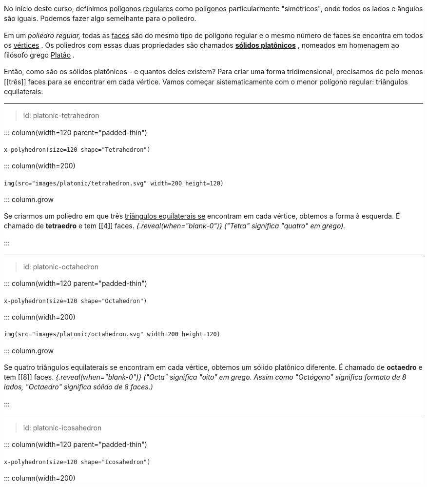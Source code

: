 No início deste curso, definimos [polígonos regulares](gloss:regular-polygon) como [polígonos](gloss:regular-polygon) particularmente "simétricos", onde todos os lados e ângulos são iguais. Podemos fazer algo semelhante para o poliedro. 

Em um _poliedro regular,_ todas as [faces](gloss:polyhedron-face) são do mesmo tipo de polígono regular e o mesmo número de faces se encontra em todos os [vértices](gloss:polyhedron-vertex) . Os poliedros com essas duas propriedades são chamados [__sólidos platônicos__](gloss:platonic-solid) , nomeados em homenagem ao filósofo grego [Platão](bio:plato) . 

 Então, como são os sólidos platônicos - e quantos deles existem? Para criar uma forma tridimensional, precisamos de pelo menos [[três]] faces para se encontrar em cada vértice. Vamos começar sistematicamente com o menor polígono regular: triângulos equilaterais: 

---
> id: platonic-tetrahedron

::: column(width=120 parent="padded-thin")

    x-polyhedron(size=120 shape="Tetrahedron")

::: column(width=200)

    img(src="images/platonic/tetrahedron.svg" width=200 height=120)

::: column.grow

Se criarmos um poliedro em que três [triângulos equilaterais se](gloss:equilateral-triangle) encontram em cada vértice, obtemos a forma à esquerda. É chamado de __tetraedro__ e tem [[4]] faces. _{.reveal(when="blank-0")} ("Tetra" significa "quatro" em grego)._ 

:::

---
> id: platonic-octahedron

::: column(width=120 parent="padded-thin")

    x-polyhedron(size=120 shape="Octahedron")

::: column(width=200)

    img(src="images/platonic/octahedron.svg" width=200 height=120)

::: column.grow

Se quatro triângulos equilaterais se encontram em cada vértice, obtemos um sólido platônico diferente. É chamado de __octaedro__ e tem [[8]] faces. _{.reveal(when="blank-0")} ("Octa" significa "oito" em grego. Assim como "Octógono" significa formato de 8 lados, "Octaedro" significa sólido de 8 faces.)_ 

:::

---
> id: platonic-icosahedron

::: column(width=120 parent="padded-thin")

    x-polyhedron(size=120 shape="Icosahedron")

::: column(width=200)
